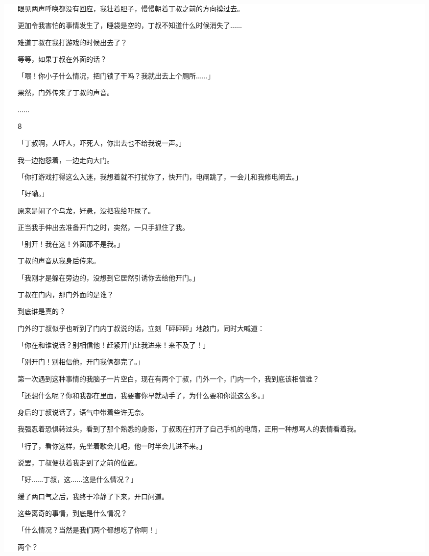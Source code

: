 &emsp;&emsp;眼见两声呼唤都没有回应，我壮着胆子，慢慢朝着丁叔之前的方向摸过去。  
  
&emsp;&emsp;更加令我害怕的事情发生了，睡袋是空的，丁叔不知道什么时候消失了……  
  
&emsp;&emsp;难道丁叔在我打游戏的时候出去了？  
  
&emsp;&emsp;等等，如果丁叔在外面的话？  
  
&emsp;&emsp;「喂！你小子什么情况，把门锁了干吗？我就出去上个厕所……」  
  
&emsp;&emsp;果然，门外传来了丁叔的声音。  
  
&emsp;&emsp;……  
  
&emsp;&emsp;8  
  
&emsp;&emsp;「丁叔啊，人吓人，吓死人，你出去也不给我说一声。」  
  
&emsp;&emsp;我一边抱怨着，一边走向大门。  
  
&emsp;&emsp;「你打游戏打得这么入迷，我想着就不打扰你了，快开门，电闸跳了，一会儿和我修电闸去。」  
  
&emsp;&emsp;「好嘞。」  
  
&emsp;&emsp;原来是闹了个乌龙，好悬，没把我给吓尿了。  
  
&emsp;&emsp;正当我手伸出去准备开门之时，突然，一只手抓住了我。  
  
&emsp;&emsp;「别开！我在这！外面那不是我。」  
  
&emsp;&emsp;丁叔的声音从我身后传来。  
  
&emsp;&emsp;「我刚才是躲在旁边的，没想到它居然引诱你去给他开门。」  
  
&emsp;&emsp;丁叔在门内，那门外面的是谁？  
  
&emsp;&emsp;到底谁是真的？  
  
&emsp;&emsp;门外的丁叔似乎也听到了门内丁叔说的话，立刻「砰砰砰」地敲门，同时大喊道：  
  
&emsp;&emsp;「你在和谁说话？别相信他！赶紧开门让我进来！来不及了！」  
  
&emsp;&emsp;「别开门！别相信他，开门我俩都完了。」  
  
&emsp;&emsp;第一次遇到这种事情的我脑子一片空白，现在有两个丁叔，门外一个，门内一个，我到底该相信谁？  
  
&emsp;&emsp;「还想什么呢？你和我都在里面，我要害你早就动手了，为什么要和你说这么多。」  
  
&emsp;&emsp;身后的丁叔说话了，语气中带着些许无奈。  
  
&emsp;&emsp;我强忍着恐惧转过头，看到了那个熟悉的身影，丁叔现在打开了自己手机的电筒，正用一种想骂人的表情看着我。  
  
&emsp;&emsp;「行了，看你这样，先坐着歇会儿吧，他一时半会儿进不来。」  
  
&emsp;&emsp;说罢，丁叔便扶着我走到了之前的位置。  
  
&emsp;&emsp;「好……丁叔，这……这是什么情况？」  
  
&emsp;&emsp;缓了两口气之后，我终于冷静了下来，开口问道。  
  
&emsp;&emsp;这些离奇的事情，到底是什么情况？  
  
&emsp;&emsp;「什么情况？当然是我们两个都想吃了你啊！」  
  
&emsp;&emsp;两个？  
  